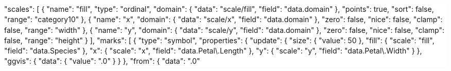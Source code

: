   "scales": [
    {
      "name": "fill",
      "type": "ordinal",
      "domain": {
        "data": "scale/fill",
        "field": "data.domain"
      },
      "points": true,
      "sort": false,
      "range": "category10"
    },
    {
      "name": "x",
      "domain": {
        "data": "scale/x",
        "field": "data.domain"
      },
      "zero": false,
      "nice": false,
      "clamp": false,
      "range": "width"
    },
    {
      "name": "y",
      "domain": {
        "data": "scale/y",
        "field": "data.domain"
      },
      "zero": false,
      "nice": false,
      "clamp": false,
      "range": "height"
    }
  ],
  "marks": [
    {
      "type": "symbol",
      "properties": {
        "update": {
          "size": {
            "value": 50
          },
          "fill": {
            "scale": "fill",
            "field": "data.Species"
          },
          "x": {
            "scale": "x",
            "field": "data.Petal\\.Length"
          },
          "y": {
            "scale": "y",
            "field": "data.Petal\\.Width"
          }
        },
        "ggvis": {
          "data": {
            "value": ".0"
          }
        }
      },
      "from": {
        "data": ".0"